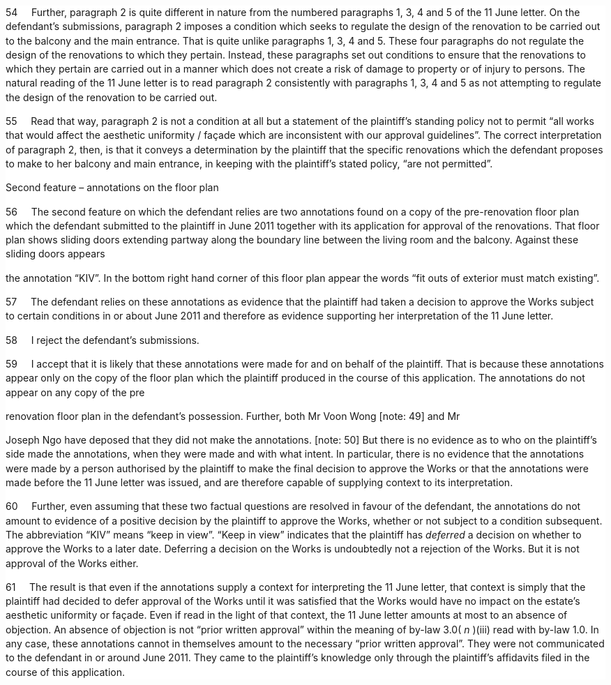 54     Further, paragraph 2 is quite different in nature from the numbered paragraphs 1, 3, 4 and 5 of the 11 June letter. On the defendant’s submissions, paragraph 2 imposes a condition which seeks to regulate the design of the renovation to be carried out to the balcony and the main entrance. That is quite unlike paragraphs 1, 3, 4 and 5. These four paragraphs do not regulate the design of the renovations to which they pertain. Instead, these paragraphs set out conditions to ensure that the renovations to which they pertain are carried out in a manner which does not create a risk of damage to property or of injury to persons. The natural reading of the 11 June letter is to read paragraph 2 consistently with paragraphs 1, 3, 4 and 5 as not attempting to regulate the design of the renovation to be carried out. 

55     Read that way, paragraph 2 is not a condition at all but a statement of the plaintiff’s standing policy not to permit “all works that would affect the aesthetic uniformity / façade which are inconsistent with our approval guidelines”. The correct interpretation of paragraph 2, then, is that it conveys a determination by the plaintiff that the specific renovations which the defendant proposes to make to her balcony and main entrance, in keeping with the plaintiff’s stated policy, “are not permitted”. 

Second feature – annotations on the floor plan 

56     The second feature on which the defendant relies are two annotations found on a copy of the pre-renovation floor plan which the defendant submitted to the plaintiff in June 2011 together with its application for approval of the renovations. That floor plan shows sliding doors extending partway along the boundary line between the living room and the balcony. Against these sliding doors appears 


the annotation “KIV”. In the bottom right hand corner of this floor plan appear the words “fit outs of exterior must match existing”. 

57     The defendant relies on these annotations as evidence that the plaintiff had taken a decision to approve the Works subject to certain conditions in or about June 2011 and therefore as evidence supporting her interpretation of the 11 June letter. 

58     I reject the defendant’s submissions. 

59     I accept that it is likely that these annotations were made for and on behalf of the plaintiff. That is because these annotations appear only on the copy of the floor plan which the plaintiff produced in the course of this application. The annotations do not appear on any copy of the pre

renovation floor plan in the defendant’s possession. Further, both Mr Voon Wong [note: 49] and Mr 

Joseph Ngo have deposed that they did not make the annotations. [note: 50] But there is no evidence as to who on the plaintiff’s side made the annotations, when they were made and with what intent. In particular, there is no evidence that the annotations were made by a person authorised by the plaintiff to make the final decision to approve the Works or that the annotations were made before the 11 June letter was issued, and are therefore capable of supplying context to its interpretation. 

60     Further, even assuming that these two factual questions are resolved in favour of the defendant, the annotations do not amount to evidence of a positive decision by the plaintiff to approve the Works, whether or not subject to a condition subsequent. The abbreviation “KIV” means “keep in view”. “Keep in view” indicates that the plaintiff has _deferred_ a decision on whether to approve the Works to a later date. Deferring a decision on the Works is undoubtedly not a rejection of the Works. But it is not approval of the Works either. 

61     The result is that even if the annotations supply a context for interpreting the 11 June letter, that context is simply that the plaintiff had decided to defer approval of the Works until it was satisfied that the Works would have no impact on the estate’s aesthetic uniformity or façade. Even if read in the light of that context, the 11 June letter amounts at most to an absence of objection. An absence of objection is not “prior written approval” within the meaning of by-law 3.0( _n_ )(iii) read with by-law 1.0. In any case, these annotations cannot in themselves amount to the necessary “prior written approval”. They were not communicated to the defendant in or around June 2011. They came to the plaintiff’s knowledge only through the plaintiff’s affidavits filed in the course of this application. 
